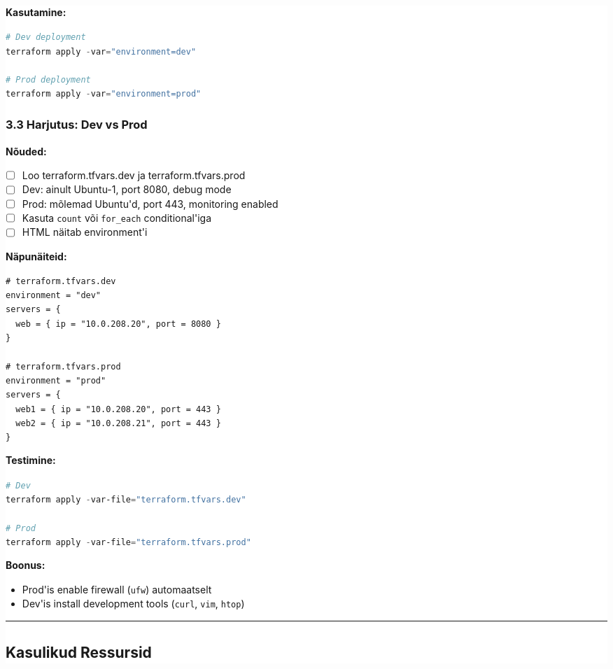 ```hcl
```

**Kasutamine:**

```powershell
# Dev deployment
terraform apply -var="environment=dev"

# Prod deployment
terraform apply -var="environment=prod"
```

### 3.3 Harjutus: Dev vs Prod

**Nõuded:**

- [ ] Loo terraform.tfvars.dev ja terraform.tfvars.prod
- [ ] Dev: ainult Ubuntu-1, port 8080, debug mode
- [ ] Prod: mõlemad Ubuntu'd, port 443, monitoring enabled
- [ ] Kasuta `count` või `for_each` conditional'iga
- [ ] HTML näitab environment'i

**Näpunäiteid:**

```hcl
# terraform.tfvars.dev
environment = "dev"
servers = {
  web = { ip = "10.0.208.20", port = 8080 }
}

# terraform.tfvars.prod
environment = "prod"
servers = {
  web1 = { ip = "10.0.208.20", port = 443 }
  web2 = { ip = "10.0.208.21", port = 443 }
}
```

**Testimine:**

```powershell
# Dev
terraform apply -var-file="terraform.tfvars.dev"

# Prod
terraform apply -var-file="terraform.tfvars.prod"
```

**Boonus:**

- Prod'is enable firewall (`ufw`) automaatselt
- Dev'is install development tools (`curl`, `vim`, `htop`)

---

## Kasulikud Ressursid
